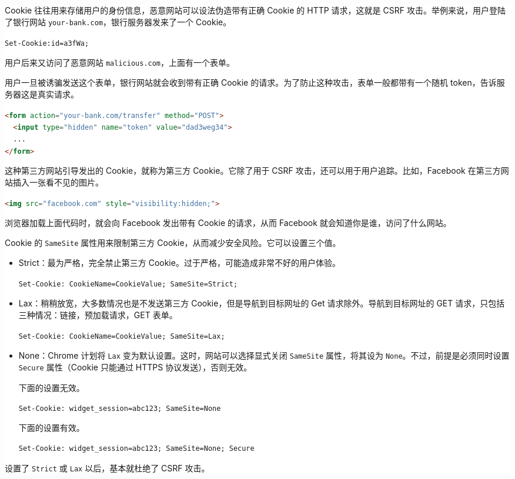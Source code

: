 Cookie 往往用来存储用户的身份信息，恶意网站可以设法伪造带有正确 Cookie 的 HTTP 请求，这就是 CSRF 攻击。举例来说，用户登陆了银行网站 `your-bank.com`，银行服务器发来了一个 Cookie。

```
Set-Cookie:id=a3fWa;
```

用户后来又访问了恶意网站 `malicious.com`，上面有一个表单。

用户一旦被诱骗发送这个表单，银行网站就会收到带有正确 Cookie 的请求。为了防止这种攻击，表单一般都带有一个随机 token，告诉服务器这是真实请求。

```html
<form action="your-bank.com/transfer" method="POST">
  <input type="hidden" name="token" value="dad3weg34">
  ...
</form>
```

这种第三方网站引导发出的 Cookie，就称为第三方 Cookie。它除了用于 CSRF 攻击，还可以用于用户追踪。比如，Facebook 在第三方网站插入一张看不见的图片。

```html
<img src="facebook.com" style="visibility:hidden;">
```

浏览器加载上面代码时，就会向 Facebook 发出带有 Cookie 的请求，从而 Facebook 就会知道你是谁，访问了什么网站。

Cookie 的 `SameSite` 属性用来限制第三方 Cookie，从而减少安全风险。它可以设置三个值。

- Strict：最为严格，完全禁止第三方 Cookie。过于严格，可能造成非常不好的用户体验。

  ```
  Set-Cookie: CookieName=CookieValue; SameSite=Strict;
  ```

- Lax：稍稍放宽，大多数情况也是不发送第三方 Cookie，但是导航到目标网址的 Get 请求除外。导航到目标网址的 GET 请求，只包括三种情况：链接，预加载请求，GET 表单。

  ```
  Set-Cookie: CookieName=CookieValue; SameSite=Lax;
  ```


- None：Chrome 计划将 `Lax` 变为默认设置。这时，网站可以选择显式关闭 `SameSite` 属性，将其设为 `None`。不过，前提是必须同时设置 `Secure` 属性（Cookie 只能通过 HTTPS 协议发送），否则无效。

  下面的设置无效。

  ```
  Set-Cookie: widget_session=abc123; SameSite=None
  ```

  下面的设置有效。

  ```
  Set-Cookie: widget_session=abc123; SameSite=None; Secure
  ```

设置了 `Strict` 或 `Lax` 以后，基本就杜绝了 CSRF 攻击。








